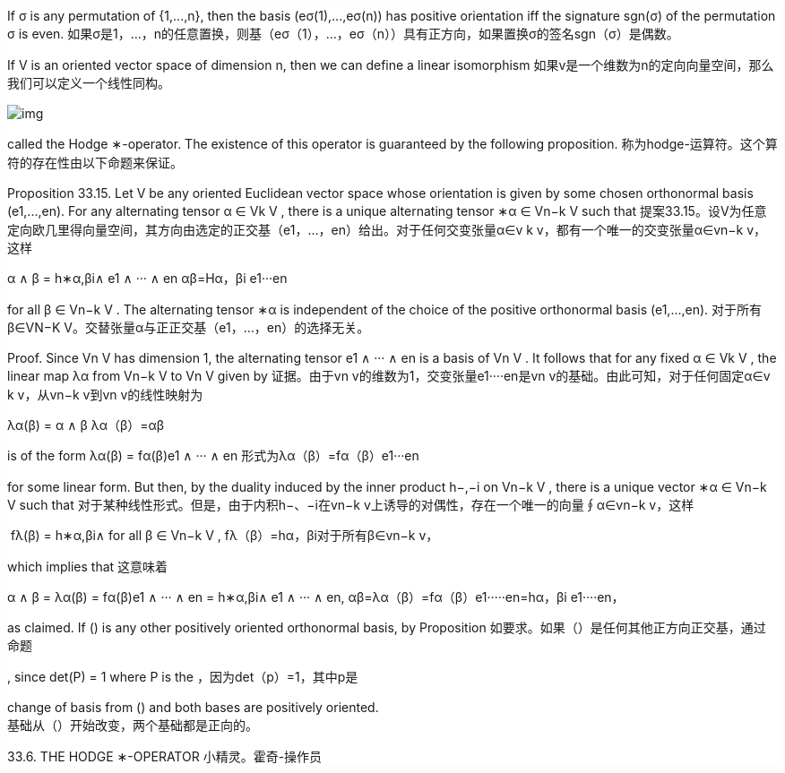 If σ is any permutation of {1,...,n}, then the basis (eσ(1),...,eσ(n)) has positive orientation iff the signature sgn(σ) of the permutation σ is even.
 如果σ是1，…，n的任意置换，则基（eσ（1），…，eσ（n））具有正方向，如果置换σ的签名sgn（σ）是偶数。

If V is an oriented vector space of dimension n, then we can define a linear isomorphism
 如果v是一个维数为n的定向向量空间，那么我们可以定义一个线性同构。

![img](file:///C:/Users/ADMINI~1/AppData/Local/Temp/msohtmlclip1/01/clip_image039.gif)

called the Hodge ∗-operator. The existence of this operator is guaranteed by the following proposition.
 称为hodge-运算符。这个算符的存在性由以下命题来保证。

Proposition 33.15. Let V be any oriented Euclidean vector space whose orientation is given by some chosen orthonormal basis (e1,...,en). For any alternating tensor α ∈ Vk V , there is a unique alternating tensor ∗α ∈ Vn−k V such that
 提案33.15。设V为任意定向欧几里得向量空间，其方向由选定的正交基（e1，…，en）给出。对于任何交变张量α∈v k v，都有一个唯一的交变张量α∈vn−k v，这样

α ∧ β = h∗α,βi∧ e1 ∧ ··· ∧ en
 αβ=Hα，βi e1···en

for all β ∈ Vn−k V . The alternating tensor ∗α is independent of the choice of the positive orthonormal basis (e1,...,en).
 对于所有β∈VN−K V。交替张量α与正正交基（e1，…，en）的选择无关。

Proof. Since Vn V has dimension 1, the alternating tensor e1 ∧ ··· ∧ en is a basis of Vn V . It follows that for any fixed α ∈ Vk V , the linear map λα from Vn−k V to Vn V given by
 证据。由于vn v的维数为1，交变张量e1····en是vn v的基础。由此可知，对于任何固定α∈v k v，从vn−k v到vn v的线性映射为

λα(β) = α ∧ β
 λα（β）=αβ

is of the form λα(β) = fα(β)e1 ∧ ··· ∧ en
 形式为λα（β）=fα（β）e1···en

for some linear form. But then, by the duality induced by the inner product h−,−i on Vn−k V , there is a unique vector ∗α ∈ Vn−k V such that
 对于某种线性形式。但是，由于内积h−、−i在vn−k v上诱导的对偶性，存在一个唯一的向量∮α∈vn−k v，这样

​                                               fλ(β) = h∗α,βi∧      for all β ∈ Vn−k V ,
 fλ（β）=hα，βi对于所有β∈vn−k v，

which implies that
 这意味着

α ∧ β = λα(β) = fα(β)e1 ∧ ··· ∧ en = h∗α,βi∧ e1 ∧ ··· ∧ en,
 αβ=λα（β）=fα（β）e1·····en=hα，βi e1····en，

as claimed. If () is any other positively oriented orthonormal basis, by Proposition
 如要求。如果（）是任何其他正方向正交基，通过命题

, since det(P) = 1 where P is the
 ，因为det（p）=1，其中p是

change of basis from () and both bases are positively oriented.                                                   
 基础从（）开始改变，两个基础都是正向的。

33.6. THE HODGE ∗-OPERATOR
 小精灵。霍奇-操作员
